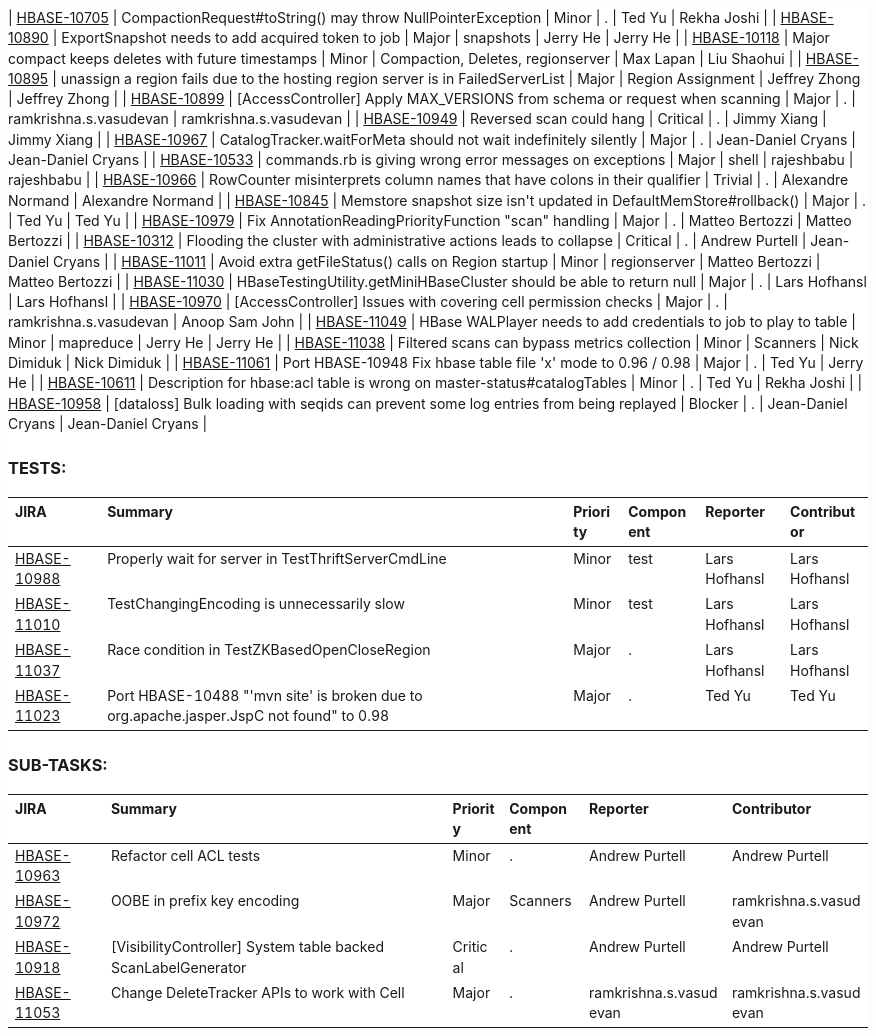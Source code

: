 | [HBASE-10705](https://issues.apache.org/jira/browse/HBASE-10705) | CompactionRequest#toString() may throw NullPointerException |  Minor | . | Ted Yu | Rekha Joshi |
| [HBASE-10890](https://issues.apache.org/jira/browse/HBASE-10890) | ExportSnapshot needs to add acquired token to job |  Major | snapshots | Jerry He | Jerry He |
| [HBASE-10118](https://issues.apache.org/jira/browse/HBASE-10118) | Major compact keeps deletes with future timestamps |  Minor | Compaction, Deletes, regionserver | Max Lapan | Liu Shaohui |
| [HBASE-10895](https://issues.apache.org/jira/browse/HBASE-10895) | unassign a region fails due to the hosting region server is in FailedServerList |  Major | Region Assignment | Jeffrey Zhong | Jeffrey Zhong |
| [HBASE-10899](https://issues.apache.org/jira/browse/HBASE-10899) | [AccessController] Apply MAX\_VERSIONS from schema or request when scanning |  Major | . | ramkrishna.s.vasudevan | ramkrishna.s.vasudevan |
| [HBASE-10949](https://issues.apache.org/jira/browse/HBASE-10949) | Reversed scan could hang |  Critical | . | Jimmy Xiang | Jimmy Xiang |
| [HBASE-10967](https://issues.apache.org/jira/browse/HBASE-10967) | CatalogTracker.waitForMeta should not wait indefinitely silently |  Major | . | Jean-Daniel Cryans | Jean-Daniel Cryans |
| [HBASE-10533](https://issues.apache.org/jira/browse/HBASE-10533) | commands.rb is giving wrong error messages on exceptions |  Major | shell | rajeshbabu | rajeshbabu |
| [HBASE-10966](https://issues.apache.org/jira/browse/HBASE-10966) | RowCounter misinterprets column names that have colons in their qualifier |  Trivial | . | Alexandre Normand | Alexandre Normand |
| [HBASE-10845](https://issues.apache.org/jira/browse/HBASE-10845) | Memstore snapshot size isn't updated in DefaultMemStore#rollback() |  Major | . | Ted Yu | Ted Yu |
| [HBASE-10979](https://issues.apache.org/jira/browse/HBASE-10979) | Fix AnnotationReadingPriorityFunction "scan" handling |  Major | . | Matteo Bertozzi | Matteo Bertozzi |
| [HBASE-10312](https://issues.apache.org/jira/browse/HBASE-10312) | Flooding the cluster with administrative actions leads to collapse |  Critical | . | Andrew Purtell | Jean-Daniel Cryans |
| [HBASE-11011](https://issues.apache.org/jira/browse/HBASE-11011) | Avoid extra getFileStatus() calls on Region startup |  Minor | regionserver | Matteo Bertozzi | Matteo Bertozzi |
| [HBASE-11030](https://issues.apache.org/jira/browse/HBASE-11030) | HBaseTestingUtility.getMiniHBaseCluster should be able to return null |  Major | . | Lars Hofhansl | Lars Hofhansl |
| [HBASE-10970](https://issues.apache.org/jira/browse/HBASE-10970) | [AccessController] Issues with covering cell permission checks |  Major | . | ramkrishna.s.vasudevan | Anoop Sam John |
| [HBASE-11049](https://issues.apache.org/jira/browse/HBASE-11049) | HBase WALPlayer needs to add credentials to job to play to table |  Minor | mapreduce | Jerry He | Jerry He |
| [HBASE-11038](https://issues.apache.org/jira/browse/HBASE-11038) | Filtered scans can bypass metrics collection |  Minor | Scanners | Nick Dimiduk | Nick Dimiduk |
| [HBASE-11061](https://issues.apache.org/jira/browse/HBASE-11061) | Port HBASE-10948 Fix hbase table file 'x' mode to 0.96 / 0.98 |  Major | . | Ted Yu | Jerry He |
| [HBASE-10611](https://issues.apache.org/jira/browse/HBASE-10611) | Description for hbase:acl table is wrong on master-status#catalogTables |  Minor | . | Ted Yu | Rekha Joshi |
| [HBASE-10958](https://issues.apache.org/jira/browse/HBASE-10958) | [dataloss] Bulk loading with seqids can prevent some log entries from being replayed |  Blocker | . | Jean-Daniel Cryans | Jean-Daniel Cryans |


### TESTS:

| JIRA | Summary | Priority | Component | Reporter | Contributor |
|:---- |:---- | :--- |:---- |:---- |:---- |
| [HBASE-10988](https://issues.apache.org/jira/browse/HBASE-10988) | Properly wait for server in TestThriftServerCmdLine |  Minor | test | Lars Hofhansl | Lars Hofhansl |
| [HBASE-11010](https://issues.apache.org/jira/browse/HBASE-11010) | TestChangingEncoding is unnecessarily slow |  Minor | test | Lars Hofhansl | Lars Hofhansl |
| [HBASE-11037](https://issues.apache.org/jira/browse/HBASE-11037) | Race condition in TestZKBasedOpenCloseRegion |  Major | . | Lars Hofhansl | Lars Hofhansl |
| [HBASE-11023](https://issues.apache.org/jira/browse/HBASE-11023) | Port HBASE-10488 "'mvn site' is broken due to org.apache.jasper.JspC not found" to 0.98 |  Major | . | Ted Yu | Ted Yu |


### SUB-TASKS:

| JIRA | Summary | Priority | Component | Reporter | Contributor |
|:---- |:---- | :--- |:---- |:---- |:---- |
| [HBASE-10963](https://issues.apache.org/jira/browse/HBASE-10963) | Refactor cell ACL tests |  Minor | . | Andrew Purtell | Andrew Purtell |
| [HBASE-10972](https://issues.apache.org/jira/browse/HBASE-10972) | OOBE in prefix key encoding |  Major | Scanners | Andrew Purtell | ramkrishna.s.vasudevan |
| [HBASE-10918](https://issues.apache.org/jira/browse/HBASE-10918) | [VisibilityController] System table backed ScanLabelGenerator |  Critical | . | Andrew Purtell | Andrew Purtell |
| [HBASE-11053](https://issues.apache.org/jira/browse/HBASE-11053) | Change DeleteTracker APIs to work with Cell |  Major | . | ramkrishna.s.vasudevan | ramkrishna.s.vasudevan |
